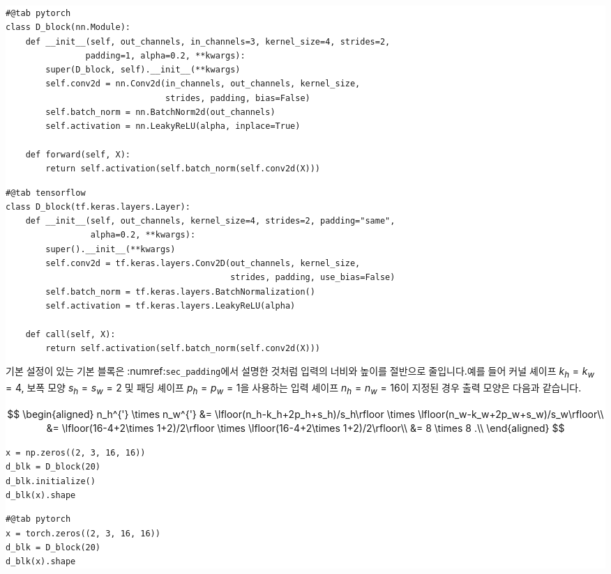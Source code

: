 ```{.python .input}
#@tab pytorch
class D_block(nn.Module):
    def __init__(self, out_channels, in_channels=3, kernel_size=4, strides=2,
                padding=1, alpha=0.2, **kwargs):
        super(D_block, self).__init__(**kwargs)
        self.conv2d = nn.Conv2d(in_channels, out_channels, kernel_size,
                                strides, padding, bias=False)
        self.batch_norm = nn.BatchNorm2d(out_channels)
        self.activation = nn.LeakyReLU(alpha, inplace=True)

    def forward(self, X):
        return self.activation(self.batch_norm(self.conv2d(X)))
```

```{.python .input}
#@tab tensorflow
class D_block(tf.keras.layers.Layer):
    def __init__(self, out_channels, kernel_size=4, strides=2, padding="same",
                 alpha=0.2, **kwargs):
        super().__init__(**kwargs)
        self.conv2d = tf.keras.layers.Conv2D(out_channels, kernel_size,
                                             strides, padding, use_bias=False)
        self.batch_norm = tf.keras.layers.BatchNormalization()
        self.activation = tf.keras.layers.LeakyReLU(alpha)
        
    def call(self, X):
        return self.activation(self.batch_norm(self.conv2d(X)))
```

기본 설정이 있는 기본 블록은 :numref:`sec_padding`에서 설명한 것처럼 입력의 너비와 높이를 절반으로 줄입니다.예를 들어 커널 셰이프 $k_h = k_w = 4$, 보폭 모양 $s_h = s_w = 2$ 및 패딩 셰이프 $p_h = p_w = 1$을 사용하는 입력 셰이프 $n_h = n_w = 16$이 지정된 경우 출력 모양은 다음과 같습니다. 

$$
\begin{aligned}
n_h^{'} \times n_w^{'} &= \lfloor(n_h-k_h+2p_h+s_h)/s_h\rfloor \times \lfloor(n_w-k_w+2p_w+s_w)/s_w\rfloor\\
  &= \lfloor(16-4+2\times 1+2)/2\rfloor \times \lfloor(16-4+2\times 1+2)/2\rfloor\\
  &= 8 \times 8 .\\
\end{aligned}
$$

```{.python .input}
x = np.zeros((2, 3, 16, 16))
d_blk = D_block(20)
d_blk.initialize()
d_blk(x).shape
```

```{.python .input}
#@tab pytorch
x = torch.zeros((2, 3, 16, 16))
d_blk = D_block(20)
d_blk(x).shape
```
